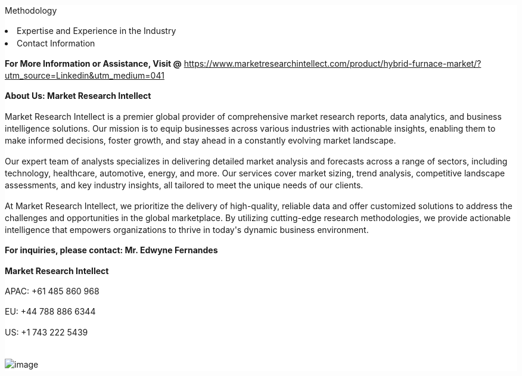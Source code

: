 Methodology</li><li>Expertise and Experience in the Industry</li><li>Contact Information</li></ul></div><div class="article-main__content" data-test-id="publishing-text-block"><p><span class="font-[700]"><strong>For More Information or Assistance, Visit @</strong>&nbsp;<a href="https://www.marketresearchintellect.com/product/hybrid-furnace-market/?utm_source=Linkedin&utm_medium=041">https://www.marketresearchintellect.com/product/hybrid-furnace-market/?utm_source=Linkedin&utm_medium=041</a></span></p><p><strong>About Us: Market Research Intellect</strong></p><p>Market Research Intellect is a premier global provider of comprehensive market research reports, data analytics, and business intelligence solutions. Our mission is to equip businesses across various industries with actionable insights, enabling them to make informed decisions, foster growth, and stay ahead in a constantly evolving market landscape.</p><p>Our expert team of analysts specializes in delivering detailed market analysis and forecasts across a range of sectors, including technology, healthcare, automotive, energy, and more. Our services cover market sizing, trend analysis, competitive landscape assessments, and key industry insights, all tailored to meet the unique needs of our clients.</p><p>At Market Research Intellect, we prioritize the delivery of high-quality, reliable data and offer customized solutions to address the challenges and opportunities in the global marketplace. By utilizing cutting-edge research methodologies, we provide actionable intelligence that empowers organizations to thrive in today's dynamic business environment.</p><p><strong>For inquiries, please contact: Mr. Edwyne Fernandes</strong></p><p><strong>Market Research Intellect</strong></p><p>APAC: +61 485 860 968</p><p>EU: +44 788 886 6344</p><p>US: +1 743 222 5439</p></div><div class="article-main__content" data-test-id="publishing-text-block">&nbsp;</div>
![image](https://github.com/user-attachments/assets/7081b17d-12c4-47c8-9445-2210c38d9bf5)

